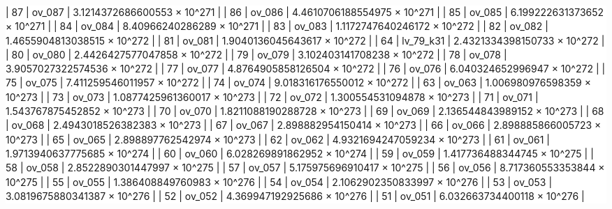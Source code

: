 | 87 | ov_087 | 3.1214372686600553 × 10^271 |
| 86 | ov_086 | 4.4610706188554975 × 10^271 |
| 85 | ov_085 | 6.199222631373652 × 10^271 |
| 84 | ov_084 | 8.40966240286289 × 10^271 |
| 83 | ov_083 | 1.1172747640246172 × 10^272 |
| 82 | ov_082 | 1.4655904813038515 × 10^272 |
| 81 | ov_081 | 1.9040136045643617 × 10^272 |
| 64 | lv_79_k31 | 2.4321334398150733 × 10^272 |
| 80 | ov_080 | 2.4426427577047858 × 10^272 |
| 79 | ov_079 | 3.102403141708238 × 10^272 |
| 78 | ov_078 | 3.9057027322574536 × 10^272 |
| 77 | ov_077 | 4.8764905858126504 × 10^272 |
| 76 | ov_076 | 6.040324652996947 × 10^272 |
| 75 | ov_075 | 7.411259546011957 × 10^272 |
| 74 | ov_074 | 9.018316176550012 × 10^272 |
| 63 | ov_063 | 1.006980976598359 × 10^273 |
| 73 | ov_073 | 1.0877425961360017 × 10^273 |
| 72 | ov_072 | 1.300554531094878 × 10^273 |
| 71 | ov_071 | 1.543767875452852 × 10^273 |
| 70 | ov_070 | 1.8211088190288728 × 10^273 |
| 69 | ov_069 | 2.136544843989152 × 10^273 |
| 68 | ov_068 | 2.4943018526382383 × 10^273 |
| 67 | ov_067 | 2.898882954150414 × 10^273 |
| 66 | ov_066 | 2.898885866005723 × 10^273 |
| 65 | ov_065 | 2.898897762542974 × 10^273 |
| 62 | ov_062 | 4.9321694247059234 × 10^273 |
| 61 | ov_061 | 1.9713940637775685 × 10^274 |
| 60 | ov_060 | 6.028269891862952 × 10^274 |
| 59 | ov_059 | 1.417736488344745 × 10^275 |
| 58 | ov_058 | 2.8522890301447997 × 10^275 |
| 57 | ov_057 | 5.175975696910417 × 10^275 |
| 56 | ov_056 | 8.717360553353844 × 10^275 |
| 55 | ov_055 | 1.386408849760983 × 10^276 |
| 54 | ov_054 | 2.1062902350833997 × 10^276 |
| 53 | ov_053 | 3.0819675880341387 × 10^276 |
| 52 | ov_052 | 4.369947192925686 × 10^276 |
| 51 | ov_051 | 6.032663734400118 × 10^276 |